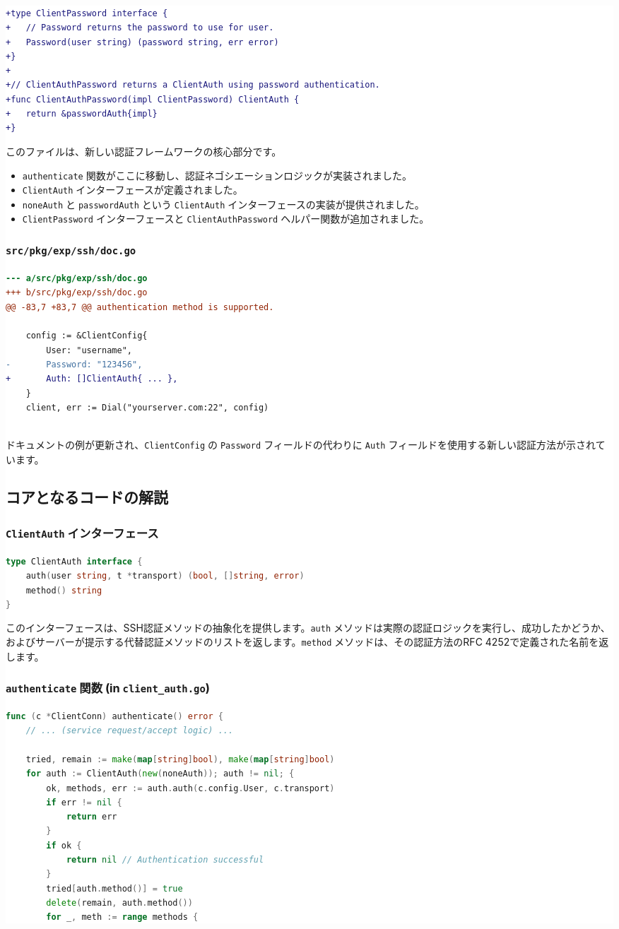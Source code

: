 ```diff
+type ClientPassword interface {
+	// Password returns the password to use for user.
+	Password(user string) (password string, err error)
+}
+
+// ClientAuthPassword returns a ClientAuth using password authentication.
+func ClientAuthPassword(impl ClientPassword) ClientAuth {
+	return &passwordAuth{impl}
+}
```
このファイルは、新しい認証フレームワークの核心部分です。
*   `authenticate` 関数がここに移動し、認証ネゴシエーションロジックが実装されました。
*   `ClientAuth` インターフェースが定義されました。
*   `noneAuth` と `passwordAuth` という `ClientAuth` インターフェースの実装が提供されました。
*   `ClientPassword` インターフェースと `ClientAuthPassword` ヘルパー関数が追加されました。

### `src/pkg/exp/ssh/doc.go`

```diff
--- a/src/pkg/exp/ssh/doc.go
+++ b/src/pkg/exp/ssh/doc.go
@@ -83,7 +83,7 @@ authentication method is supported.
 
 	config := &ClientConfig{
 		User: "username",
-		Password: "123456",
+		Auth: []ClientAuth{ ... },
 	}
 	client, err := Dial("yourserver.com:22", config)
 
```
ドキュメントの例が更新され、`ClientConfig` の `Password` フィールドの代わりに `Auth` フィールドを使用する新しい認証方法が示されています。

## コアとなるコードの解説

### `ClientAuth` インターフェース

```go
type ClientAuth interface {
	auth(user string, t *transport) (bool, []string, error)
	method() string
}
```
このインターフェースは、SSH認証メソッドの抽象化を提供します。`auth` メソッドは実際の認証ロジックを実行し、成功したかどうか、およびサーバーが提示する代替認証メソッドのリストを返します。`method` メソッドは、その認証方法のRFC 4252で定義された名前を返します。

### `authenticate` 関数 (in `client_auth.go`)

```go
func (c *ClientConn) authenticate() error {
	// ... (service request/accept logic) ...

	tried, remain := make(map[string]bool), make(map[string]bool)
	for auth := ClientAuth(new(noneAuth)); auth != nil; {
		ok, methods, err := auth.auth(c.config.User, c.transport)
		if err != nil {
			return err
		}
		if ok {
			return nil // Authentication successful
		}
		tried[auth.method()] = true
		delete(remain, auth.method())
		for _, meth := range methods {
```